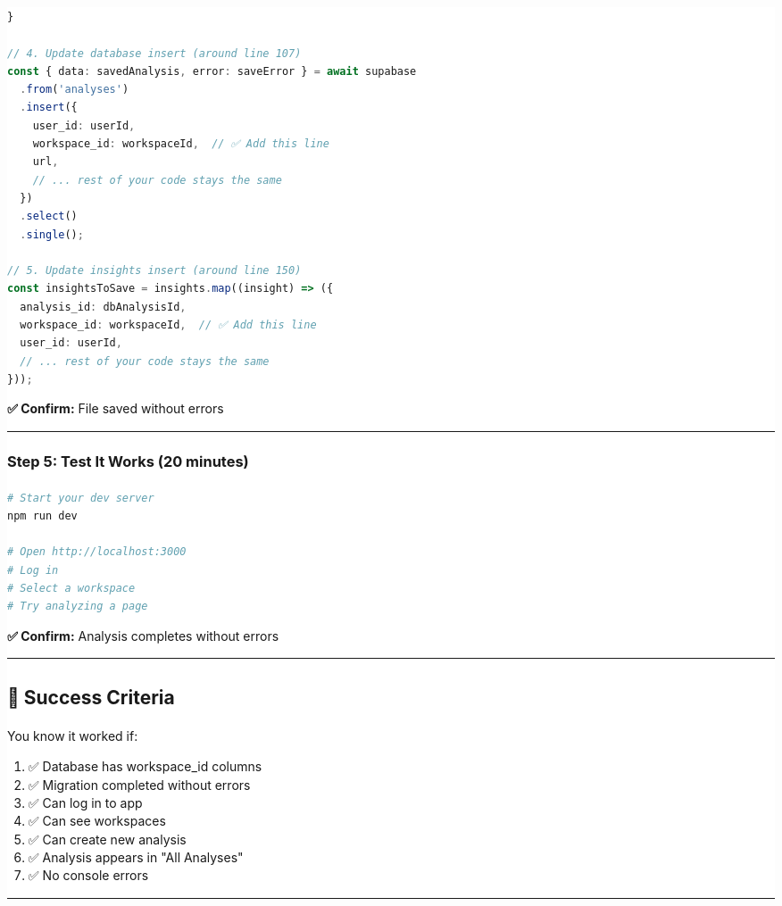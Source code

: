 ```typescript
}

// 4. Update database insert (around line 107)
const { data: savedAnalysis, error: saveError } = await supabase
  .from('analyses')
  .insert({
    user_id: userId,
    workspace_id: workspaceId,  // ✅ Add this line
    url,
    // ... rest of your code stays the same
  })
  .select()
  .single();

// 5. Update insights insert (around line 150)
const insightsToSave = insights.map((insight) => ({
  analysis_id: dbAnalysisId,
  workspace_id: workspaceId,  // ✅ Add this line
  user_id: userId,
  // ... rest of your code stays the same
}));
```

**✅ Confirm:** File saved without errors

---

### Step 5: Test It Works (20 minutes)

```bash
# Start your dev server
npm run dev

# Open http://localhost:3000
# Log in
# Select a workspace
# Try analyzing a page
```

**✅ Confirm:** Analysis completes without errors

---

## 🎉 Success Criteria

You know it worked if:

1. ✅ Database has workspace_id columns
2. ✅ Migration completed without errors
3. ✅ Can log in to app
4. ✅ Can see workspaces
5. ✅ Can create new analysis
6. ✅ Analysis appears in "All Analyses"
7. ✅ No console errors

---